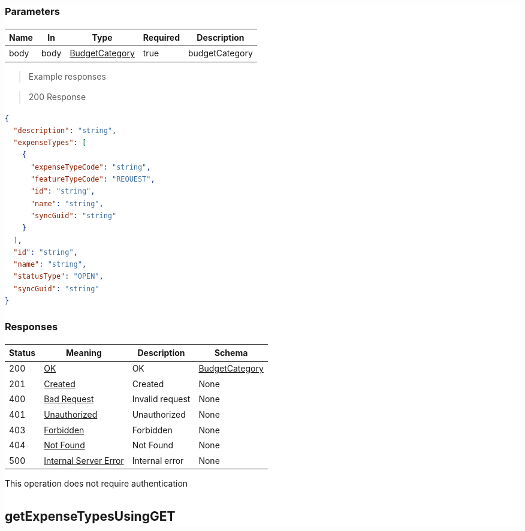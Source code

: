 
<h3 id="savebudgetcategoryusingpost-parameters">Parameters</h3>

|Name|In|Type|Required|Description|
|---|---|---|---|---|
|body|body|[BudgetCategory](#schemabudgetcategory)|true|budgetCategory|

> Example responses

> 200 Response

```json
{
  "description": "string",
  "expenseTypes": [
    {
      "expenseTypeCode": "string",
      "featureTypeCode": "REQUEST",
      "id": "string",
      "name": "string",
      "syncGuid": "string"
    }
  ],
  "id": "string",
  "name": "string",
  "statusType": "OPEN",
  "syncGuid": "string"
}
```

<h3 id="savebudgetcategoryusingpost-responses">Responses</h3>

|Status|Meaning|Description|Schema|
|---|---|---|---|
|200|[OK](https://tools.ietf.org/html/rfc7231#section-6.3.1)|OK|[BudgetCategory](#schemabudgetcategory)|
|201|[Created](https://tools.ietf.org/html/rfc7231#section-6.3.2)|Created|None|
|400|[Bad Request](https://tools.ietf.org/html/rfc7231#section-6.5.1)|Invalid request|None|
|401|[Unauthorized](https://tools.ietf.org/html/rfc7235#section-3.1)|Unauthorized|None|
|403|[Forbidden](https://tools.ietf.org/html/rfc7231#section-6.5.3)|Forbidden|None|
|404|[Not Found](https://tools.ietf.org/html/rfc7231#section-6.5.4)|Not Found|None|
|500|[Internal Server Error](https://tools.ietf.org/html/rfc7231#section-6.6.1)|Internal error|None|

<aside class="success">
This operation does not require authentication
</aside>

## getExpenseTypesUsingGET

<a id="opIdgetExpenseTypesUsingGET"></a>
